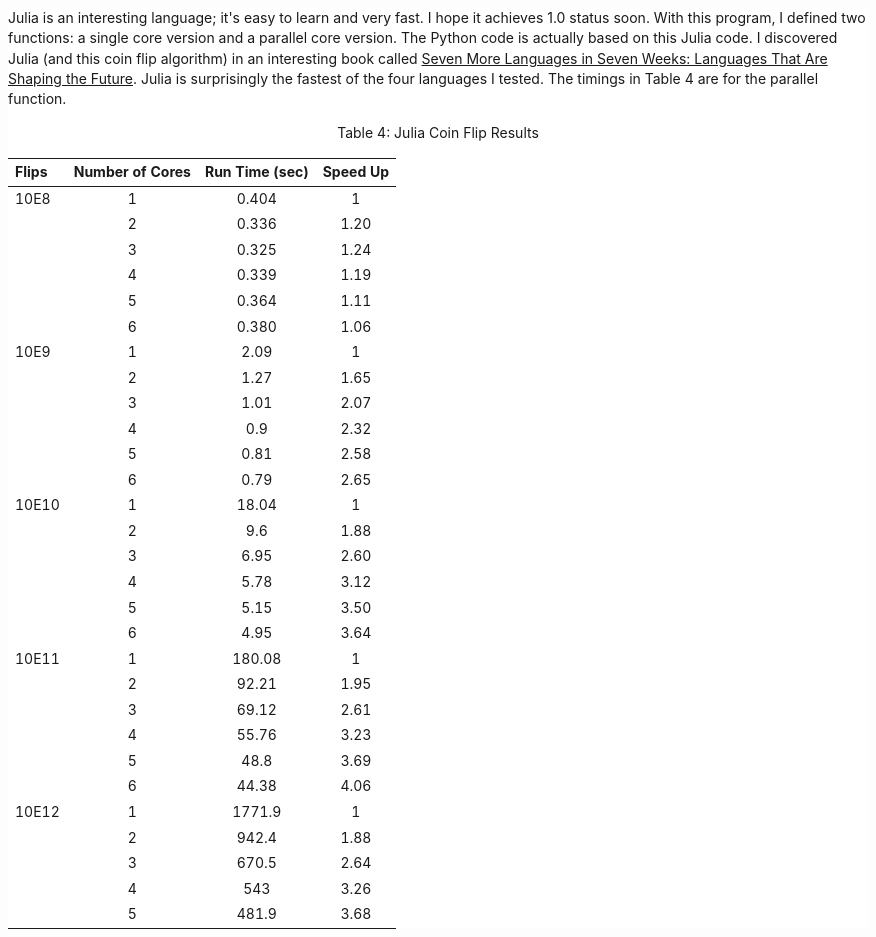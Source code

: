 Julia is an interesting language; it's easy to learn and very fast. I hope it achieves 1.0 status soon. With this program, I defined two functions: a single core version and a parallel core version. The Python code is actually based on this Julia code. I discovered Julia (and this coin flip algorithm) in an interesting book called [Seven More Languages in Seven Weeks: Languages That Are Shaping the Future](https://www.amazon.com/Seven-More-Languages-Weeks-Shaping/dp/1941222153). Julia is surprisingly the fastest of the four languages I tested. The timings in Table 4 are for the parallel function. 

<div class="w3-container" style="text-align:center;">
      Table 4: Julia Coin Flip Results
</div>


| Flips | Number of Cores | Run Time (sec) | Speed Up |
| :----- | :-------------: | :------------: | :------: |
| 10E8 | 1 | 0.404 | 1 |
| | 2 | 0.336 | 1.20 |
| | 3 | 0.325 | 1.24 |
| | 4 | 0.339 | 1.19 |
| | 5 | 0.364 | 1.11 |
| | 6 | 0.380 | 1.06 |
| 10E9 | 1 | 2.09 | 1 |
| | 2 | 1.27 | 1.65 |
| | 3 | 1.01 | 2.07 |
| | 4 | 0.9 | 2.32 |
| | 5 | 0.81 | 2.58 |
| | 6 | 0.79 | 2.65 |
| 10E10 | 1 | 18.04 | 1|
| | 2 | 9.6 | 1.88 |
| | 3 | 6.95 | 2.60 |
| | 4 | 5.78 | 3.12 |
| | 5 | 5.15 | 3.50 |
| | 6 | 4.95 | 3.64 |
| 10E11 | 1 | 180.08 | 1 |
| | 2 | 92.21 | 1.95 |
| | 3 | 69.12 | 2.61 |
| | 4 | 55.76 | 3.23 |
| | 5 | 48.8 | 3.69 |
| | 6 | 44.38 | 4.06 |
| 10E12 | 1 | 1771.9 | 1 |
| | 2 | 942.4 | 1.88 |
| | 3 | 670.5 | 2.64 |
| | 4 | 543 | 3.26 |
| | 5 | 481.9 | 3.68 |